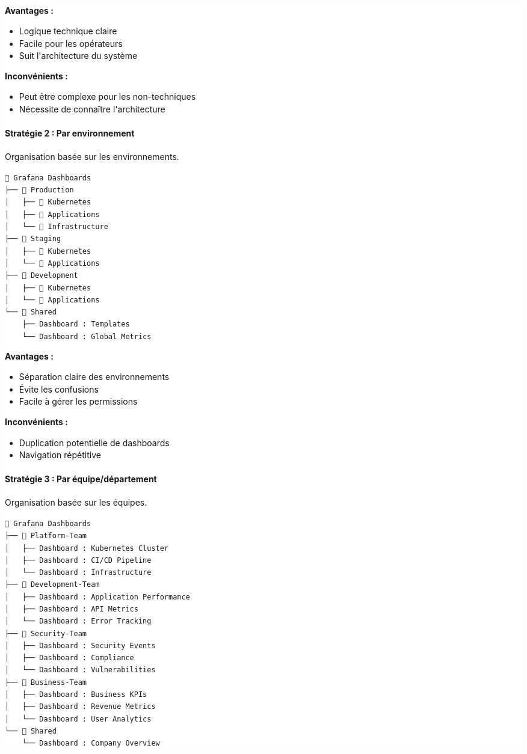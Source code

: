 **Avantages :**
- Logique technique claire
- Facile pour les opérateurs
- Suit l'architecture du système

**Inconvénients :**
- Peut être complexe pour les non-techniques
- Nécessite de connaître l'architecture

#### Stratégie 2 : Par environnement

Organisation basée sur les environnements.

```
📁 Grafana Dashboards
├── 📁 Production
│   ├── 📁 Kubernetes
│   ├── 📁 Applications
│   └── 📁 Infrastructure
├── 📁 Staging
│   ├── 📁 Kubernetes
│   └── 📁 Applications
├── 📁 Development
│   ├── 📁 Kubernetes
│   └── 📁 Applications
└── 📁 Shared
    ├── Dashboard : Templates
    └── Dashboard : Global Metrics
```

**Avantages :**
- Séparation claire des environnements
- Évite les confusions
- Facile à gérer les permissions

**Inconvénients :**
- Duplication potentielle de dashboards
- Navigation répétitive

#### Stratégie 3 : Par équipe/département

Organisation basée sur les équipes.

```
📁 Grafana Dashboards
├── 📁 Platform-Team
│   ├── Dashboard : Kubernetes Cluster
│   ├── Dashboard : CI/CD Pipeline
│   └── Dashboard : Infrastructure
├── 📁 Development-Team
│   ├── Dashboard : Application Performance
│   ├── Dashboard : API Metrics
│   └── Dashboard : Error Tracking
├── 📁 Security-Team
│   ├── Dashboard : Security Events
│   ├── Dashboard : Compliance
│   └── Dashboard : Vulnerabilities
├── 📁 Business-Team
│   ├── Dashboard : Business KPIs
│   ├── Dashboard : Revenue Metrics
│   └── Dashboard : User Analytics
└── 📁 Shared
    └── Dashboard : Company Overview
```
